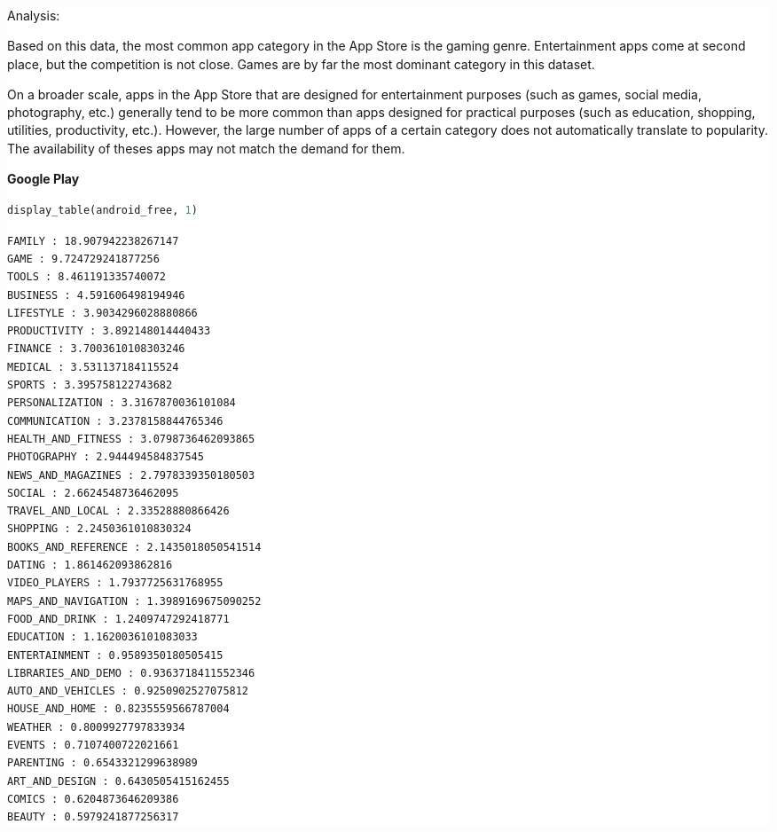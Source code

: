 
Analysis: 

Based on this data, the most common app category in the App Store is the gaming genre. Entertainment apps come at second place, but the competition is not close. Games are by far the most dominant category in this dataset. 

On a broader scale, apps in the App Store that are designed for entertainment purposes (such as games, social media, photography, etc.) generally tend to be more common than apps designed for practical purposes (such as education, shopping, utilities, productivity, etc.). However, the large number of apps of a certain category does not automatically translate to popularity. The availability of theses apps may not match the demand for them. 

**Google Play**


```python
display_table(android_free, 1)
```

    FAMILY : 18.907942238267147
    GAME : 9.724729241877256
    TOOLS : 8.461191335740072
    BUSINESS : 4.591606498194946
    LIFESTYLE : 3.9034296028880866
    PRODUCTIVITY : 3.892148014440433
    FINANCE : 3.7003610108303246
    MEDICAL : 3.531137184115524
    SPORTS : 3.395758122743682
    PERSONALIZATION : 3.3167870036101084
    COMMUNICATION : 3.2378158844765346
    HEALTH_AND_FITNESS : 3.0798736462093865
    PHOTOGRAPHY : 2.944494584837545
    NEWS_AND_MAGAZINES : 2.7978339350180503
    SOCIAL : 2.6624548736462095
    TRAVEL_AND_LOCAL : 2.33528880866426
    SHOPPING : 2.2450361010830324
    BOOKS_AND_REFERENCE : 2.1435018050541514
    DATING : 1.861462093862816
    VIDEO_PLAYERS : 1.7937725631768955
    MAPS_AND_NAVIGATION : 1.3989169675090252
    FOOD_AND_DRINK : 1.2409747292418771
    EDUCATION : 1.1620036101083033
    ENTERTAINMENT : 0.9589350180505415
    LIBRARIES_AND_DEMO : 0.9363718411552346
    AUTO_AND_VEHICLES : 0.9250902527075812
    HOUSE_AND_HOME : 0.8235559566787004
    WEATHER : 0.8009927797833934
    EVENTS : 0.7107400722021661
    PARENTING : 0.6543321299638989
    ART_AND_DESIGN : 0.6430505415162455
    COMICS : 0.6204873646209386
    BEAUTY : 0.5979241877256317
    
